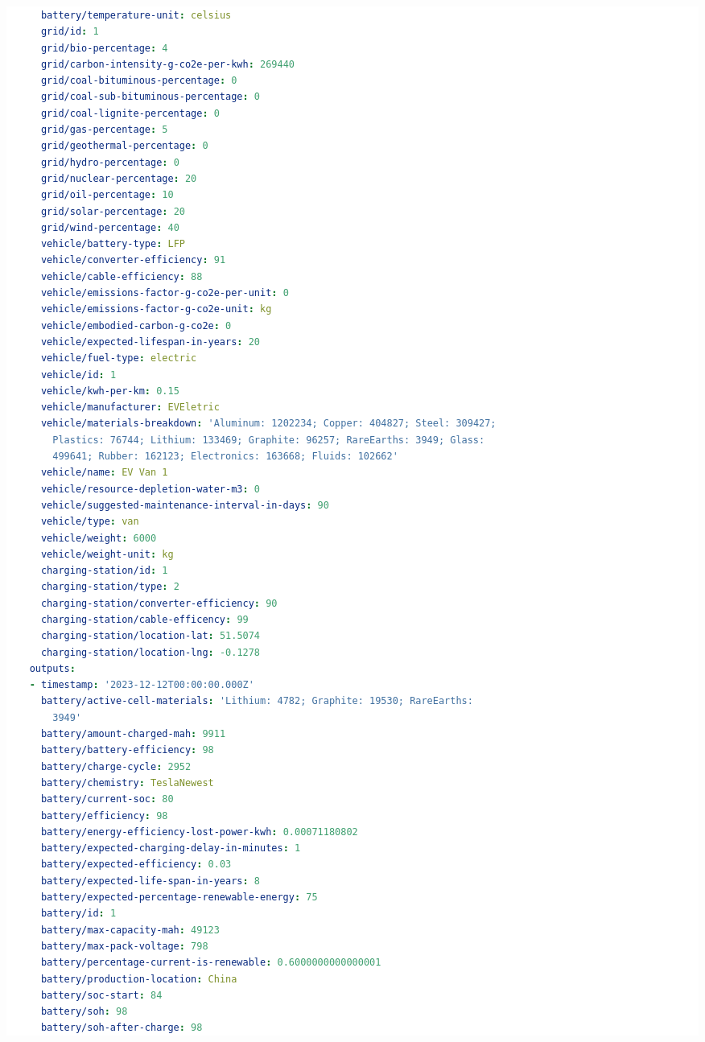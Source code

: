 ```yaml
      battery/temperature-unit: celsius
      grid/id: 1
      grid/bio-percentage: 4
      grid/carbon-intensity-g-co2e-per-kwh: 269440
      grid/coal-bituminous-percentage: 0
      grid/coal-sub-bituminous-percentage: 0
      grid/coal-lignite-percentage: 0
      grid/gas-percentage: 5
      grid/geothermal-percentage: 0
      grid/hydro-percentage: 0
      grid/nuclear-percentage: 20
      grid/oil-percentage: 10
      grid/solar-percentage: 20
      grid/wind-percentage: 40
      vehicle/battery-type: LFP
      vehicle/converter-efficiency: 91
      vehicle/cable-efficiency: 88
      vehicle/emissions-factor-g-co2e-per-unit: 0
      vehicle/emissions-factor-g-co2e-unit: kg
      vehicle/embodied-carbon-g-co2e: 0
      vehicle/expected-lifespan-in-years: 20
      vehicle/fuel-type: electric
      vehicle/id: 1
      vehicle/kwh-per-km: 0.15
      vehicle/manufacturer: EVEletric
      vehicle/materials-breakdown: 'Aluminum: 1202234; Copper: 404827; Steel: 309427;
        Plastics: 76744; Lithium: 133469; Graphite: 96257; RareEarths: 3949; Glass:
        499641; Rubber: 162123; Electronics: 163668; Fluids: 102662'
      vehicle/name: EV Van 1
      vehicle/resource-depletion-water-m3: 0
      vehicle/suggested-maintenance-interval-in-days: 90
      vehicle/type: van
      vehicle/weight: 6000
      vehicle/weight-unit: kg
      charging-station/id: 1
      charging-station/type: 2
      charging-station/converter-efficiency: 90
      charging-station/cable-efficency: 99
      charging-station/location-lat: 51.5074
      charging-station/location-lng: -0.1278
    outputs:
    - timestamp: '2023-12-12T00:00:00.000Z'
      battery/active-cell-materials: 'Lithium: 4782; Graphite: 19530; RareEarths:
        3949'
      battery/amount-charged-mah: 9911
      battery/battery-efficiency: 98
      battery/charge-cycle: 2952
      battery/chemistry: TeslaNewest
      battery/current-soc: 80
      battery/efficiency: 98
      battery/energy-efficiency-lost-power-kwh: 0.00071180802
      battery/expected-charging-delay-in-minutes: 1
      battery/expected-efficiency: 0.03
      battery/expected-life-span-in-years: 8
      battery/expected-percentage-renewable-energy: 75
      battery/id: 1
      battery/max-capacity-mah: 49123
      battery/max-pack-voltage: 798
      battery/percentage-current-is-renewable: 0.6000000000000001
      battery/production-location: China
      battery/soc-start: 84
      battery/soh: 98
      battery/soh-after-charge: 98
```